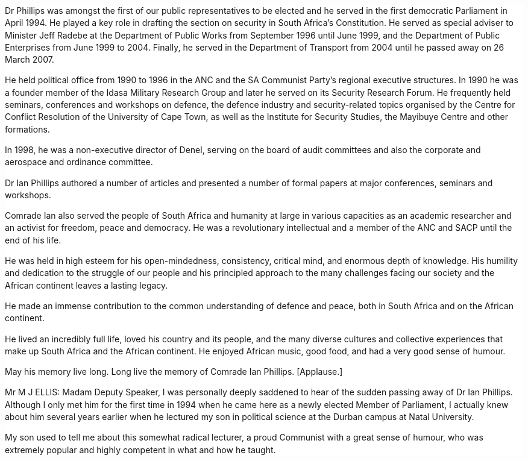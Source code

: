 Dr Phillips was amongst the first of our public representatives to be
elected and he served in the first democratic Parliament in April 1994. He
played a key role in drafting the section on security in South Africa’s
Constitution. He served as special adviser to Minister Jeff Radebe at the
Department of Public Works from September 1996 until June 1999, and the
Department of Public Enterprises from June 1999 to 2004. Finally, he served
in the Department of Transport from 2004 until he passed away on 26 March
2007.

He held political office from 1990 to 1996 in the ANC and the SA Communist
Party’s regional executive structures. In 1990 he was a founder member of
the Idasa Military Research Group and later he served on its Security
Research Forum. He frequently held seminars, conferences and workshops on
defence, the defence industry and security-related topics organised by the
Centre for Conflict Resolution of the University of Cape Town, as well as
the Institute for Security Studies, the Mayibuye Centre and other
formations.

In 1998, he was a non-executive director of Denel, serving on the board of
audit committees and also the corporate and aerospace and ordinance
committee.

Dr Ian Phillips authored a number of articles and presented a number of
formal papers at major conferences, seminars and workshops.

Comrade Ian also served the people of South Africa and humanity at large in
various capacities as an academic researcher and an activist for freedom,
peace and democracy. He was a revolutionary intellectual and a member of
the ANC and SACP until the end of his life.

He was held in high esteem for his open-mindedness, consistency, critical
mind, and enormous depth of knowledge. His humility and dedication to the
struggle of our people and his principled approach to the many challenges
facing our society and the African continent leaves a lasting legacy.

He made an immense contribution to the common understanding of defence and
peace, both in South Africa and on the African continent.

He lived an incredibly full life, loved his country and its people, and the
many diverse cultures and collective experiences that make up South Africa
and the African continent. He enjoyed African music, good food, and had a
very good sense of humour.

May his memory live long. Long live the memory of Comrade Ian Phillips.
[Applause.]

Mr M J ELLIS: Madam Deputy Speaker, I was personally deeply saddened to
hear of the sudden passing away of Dr Ian Phillips. Although I only met him
for the first time in 1994 when he came here as a newly elected Member of
Parliament, I actually knew about him several years earlier when he
lectured my son in political science at the Durban campus at Natal
University.

My son used to tell me about this somewhat radical lecturer, a proud
Communist with a great sense of humour, who was extremely popular and
highly competent in what and how he taught.
